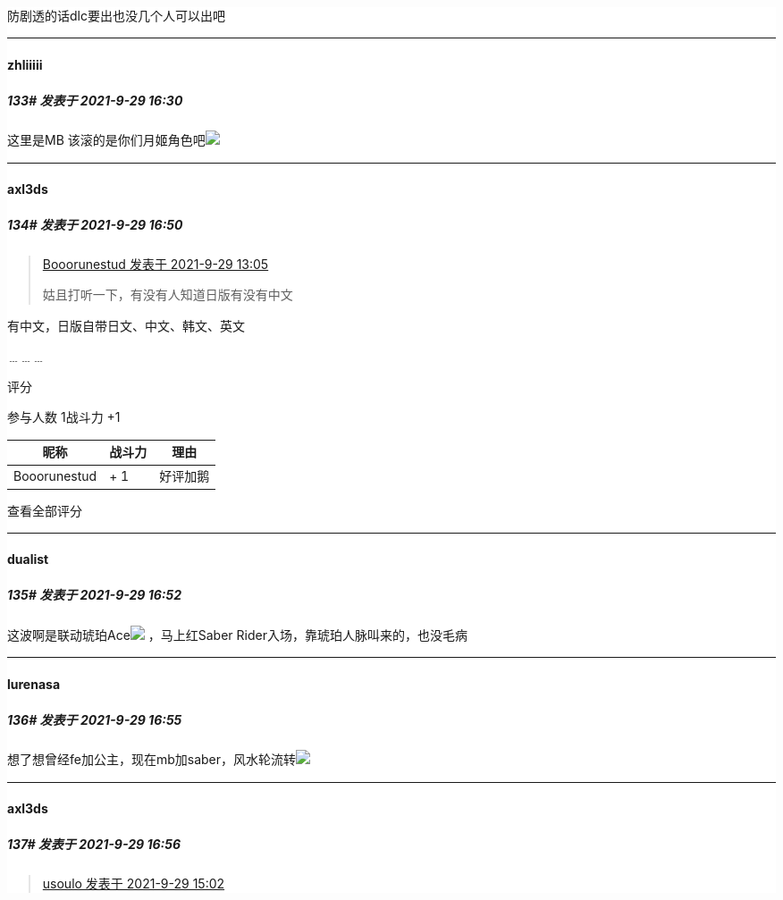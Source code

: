 防剧透的话dlc要出也没几个人可以出吧 

*****

####  zhliiiii  
##### 133#       发表于 2021-9-29 16:30

这里是MB 该滚的是你们月姬角色吧<img src="https://static.saraba1st.com/image/smiley/face2017/067.png" referrerpolicy="no-referrer">

*****

####  axl3ds  
##### 134#       发表于 2021-9-29 16:50

<blockquote><a href="httphttps://bbs.saraba1st.com/2b/forum.php?mod=redirect&amp;goto=findpost&amp;pid=52936407&amp;ptid=2026924" target="_blank">Booorunestud 发表于 2021-9-29 13:05</a>

姑且打听一下，有没有人知道日版有没有中文</blockquote>
有中文，日版自带日文、中文、韩文、英文

﹍﹍﹍

评分

 参与人数 1战斗力 +1

|昵称|战斗力|理由|
|----|---|---|
| Booorunestud| + 1|好评加鹅|

查看全部评分

*****

####  dualist  
##### 135#       发表于 2021-9-29 16:52

这波啊是联动琥珀Ace<img src="https://static.saraba1st.com/image/smiley/face2017/035.png" referrerpolicy="no-referrer"> ，马上红Saber Rider入场，靠琥珀人脉叫来的，也没毛病 

*****

####  lurenasa  
##### 136#       发表于 2021-9-29 16:55

想了想曾经fe加公主，现在mb加saber，风水轮流转<img src="https://static.saraba1st.com/image/smiley/face2017/001.png" referrerpolicy="no-referrer">

*****

####  axl3ds  
##### 137#       发表于 2021-9-29 16:56

<blockquote><a href="httphttps://bbs.saraba1st.com/2b/forum.php?mod=redirect&amp;goto=findpost&amp;pid=52937811&amp;ptid=2026924" target="_blank">usoulo 发表于 2021-9-29 15:02</a>
